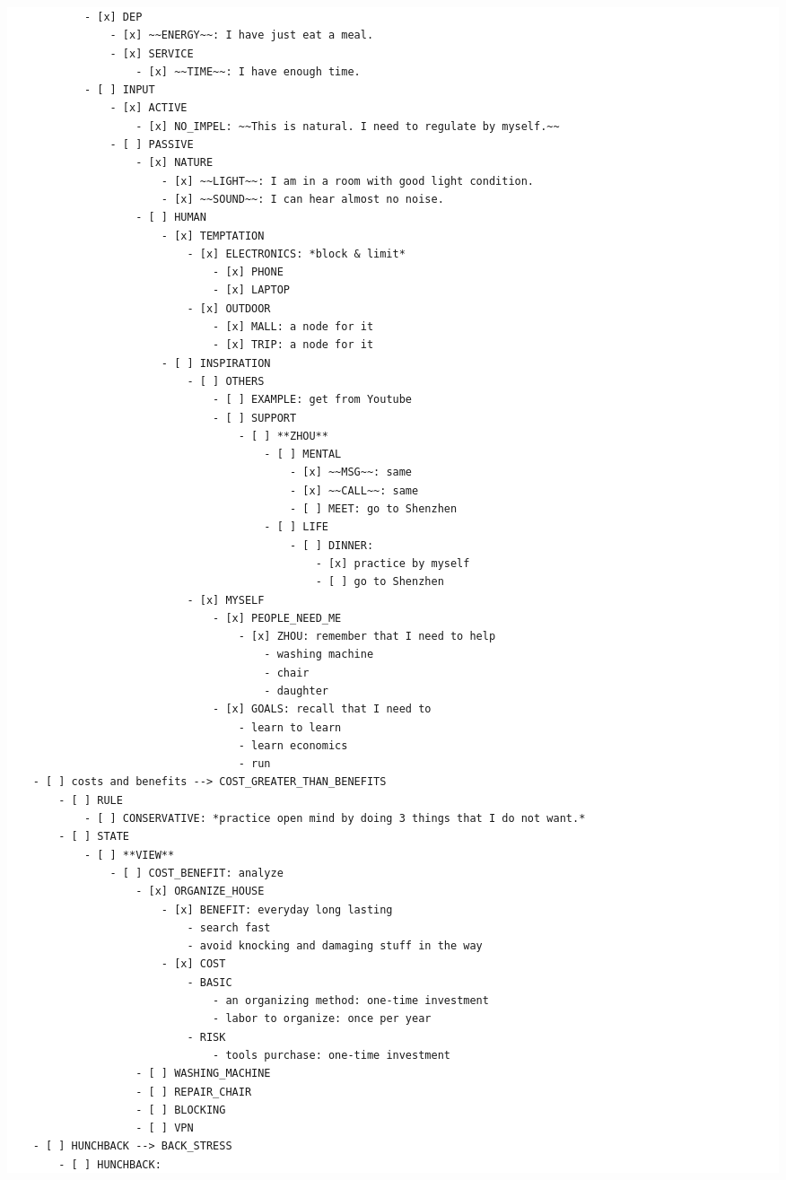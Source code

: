                 - [x] DEP
                    - [x] ~~ENERGY~~: I have just eat a meal.
                    - [x] SERVICE
                        - [x] ~~TIME~~: I have enough time.
                - [ ] INPUT
                    - [x] ACTIVE
                        - [x] NO_IMPEL: ~~This is natural. I need to regulate by myself.~~
                    - [ ] PASSIVE
                        - [x] NATURE
                            - [x] ~~LIGHT~~: I am in a room with good light condition.
                            - [x] ~~SOUND~~: I can hear almost no noise.
                        - [ ] HUMAN
                            - [x] TEMPTATION
                                - [x] ELECTRONICS: *block & limit*
                                    - [x] PHONE
                                    - [x] LAPTOP
                                - [x] OUTDOOR
                                    - [x] MALL: a node for it
                                    - [x] TRIP: a node for it
                            - [ ] INSPIRATION
                                - [ ] OTHERS
                                    - [ ] EXAMPLE: get from Youtube
                                    - [ ] SUPPORT
                                        - [ ] **ZHOU**
                                            - [ ] MENTAL
                                                - [x] ~~MSG~~: same
                                                - [x] ~~CALL~~: same
                                                - [ ] MEET: go to Shenzhen
                                            - [ ] LIFE
                                                - [ ] DINNER:
                                                    - [x] practice by myself 
                                                    - [ ] go to Shenzhen
                                - [x] MYSELF
                                    - [x] PEOPLE_NEED_ME
                                        - [x] ZHOU: remember that I need to help
                                            - washing machine
                                            - chair
                                            - daughter
                                    - [x] GOALS: recall that I need to
                                        - learn to learn
                                        - learn economics
                                        - run
        - [ ] costs and benefits --> COST_GREATER_THAN_BENEFITS
            - [ ] RULE
                - [ ] CONSERVATIVE: *practice open mind by doing 3 things that I do not want.*
            - [ ] STATE
                - [ ] **VIEW**
                    - [ ] COST_BENEFIT: analyze
                        - [x] ORGANIZE_HOUSE
                            - [x] BENEFIT: everyday long lasting
                                - search fast
                                - avoid knocking and damaging stuff in the way
                            - [x] COST
                                - BASIC
                                    - an organizing method: one-time investment
                                    - labor to organize: once per year
                                - RISK
                                    - tools purchase: one-time investment
                        - [ ] WASHING_MACHINE
                        - [ ] REPAIR_CHAIR
                        - [ ] BLOCKING
                        - [ ] VPN
        - [ ] HUNCHBACK --> BACK_STRESS
            - [ ] HUNCHBACK: 